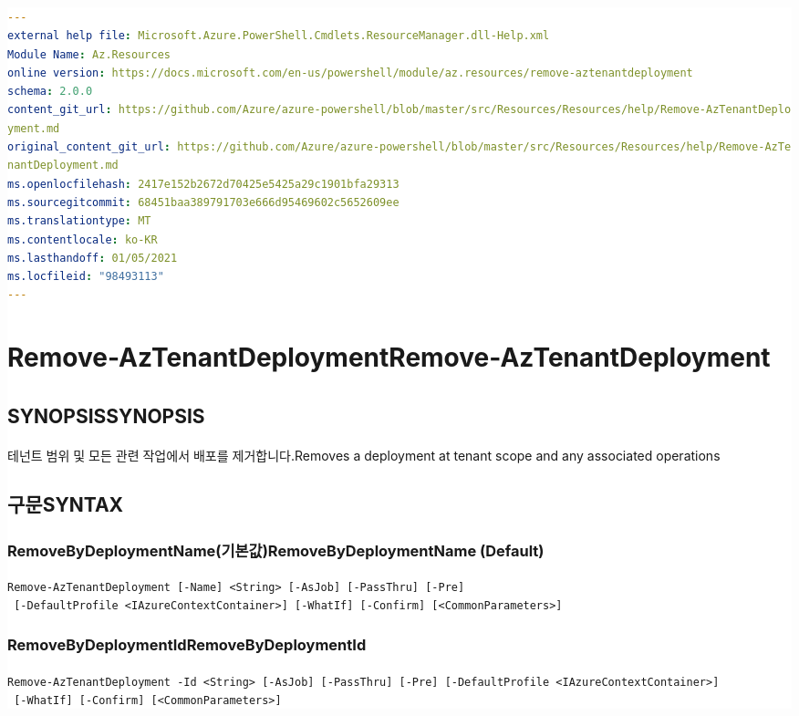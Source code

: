 ```yaml
---
external help file: Microsoft.Azure.PowerShell.Cmdlets.ResourceManager.dll-Help.xml
Module Name: Az.Resources
online version: https://docs.microsoft.com/en-us/powershell/module/az.resources/remove-aztenantdeployment
schema: 2.0.0
content_git_url: https://github.com/Azure/azure-powershell/blob/master/src/Resources/Resources/help/Remove-AzTenantDeployment.md
original_content_git_url: https://github.com/Azure/azure-powershell/blob/master/src/Resources/Resources/help/Remove-AzTenantDeployment.md
ms.openlocfilehash: 2417e152b2672d70425e5425a29c1901bfa29313
ms.sourcegitcommit: 68451baa389791703e666d95469602c5652609ee
ms.translationtype: MT
ms.contentlocale: ko-KR
ms.lasthandoff: 01/05/2021
ms.locfileid: "98493113"
---
```

# <span data-ttu-id="40aad-101">Remove-AzTenantDeployment</span><span class="sxs-lookup"><span data-stu-id="40aad-101">Remove-AzTenantDeployment</span></span>

## <span data-ttu-id="40aad-102">SYNOPSIS</span><span class="sxs-lookup"><span data-stu-id="40aad-102">SYNOPSIS</span></span>
<span data-ttu-id="40aad-103">테넌트 범위 및 모든 관련 작업에서 배포를 제거합니다.</span><span class="sxs-lookup"><span data-stu-id="40aad-103">Removes a deployment at tenant scope and any associated operations</span></span>

## <span data-ttu-id="40aad-104">구문</span><span class="sxs-lookup"><span data-stu-id="40aad-104">SYNTAX</span></span>

### <span data-ttu-id="40aad-105">RemoveByDeploymentName(기본값)</span><span class="sxs-lookup"><span data-stu-id="40aad-105">RemoveByDeploymentName (Default)</span></span>
```
Remove-AzTenantDeployment [-Name] <String> [-AsJob] [-PassThru] [-Pre]
 [-DefaultProfile <IAzureContextContainer>] [-WhatIf] [-Confirm] [<CommonParameters>]
```

### <span data-ttu-id="40aad-106">RemoveByDeploymentId</span><span class="sxs-lookup"><span data-stu-id="40aad-106">RemoveByDeploymentId</span></span>
```
Remove-AzTenantDeployment -Id <String> [-AsJob] [-PassThru] [-Pre] [-DefaultProfile <IAzureContextContainer>]
 [-WhatIf] [-Confirm] [<CommonParameters>]
```
